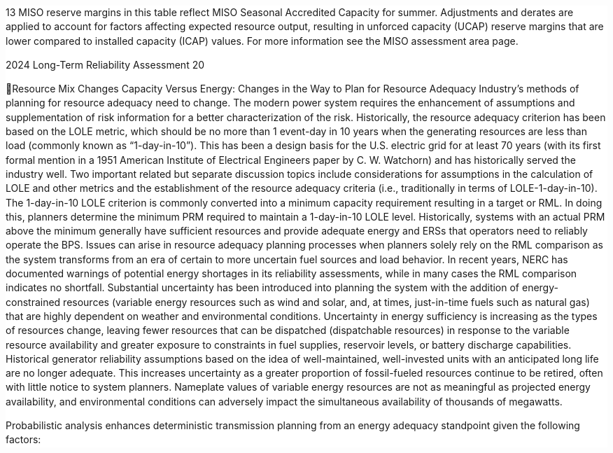 13 MISO reserve margins in this table reflect MISO Seasonal Accredited Capacity for summer. Adjustments and derates are applied to account for factors affecting expected resource output, resulting in unforced capacity (UCAP) reserve margins that are lower
compared to installed capacity (ICAP) values. For more information see the MISO assessment area page.

2024 Long-Term Reliability Assessment
20

Resource Mix Changes
Capacity Versus Energy: Changes in the Way to Plan for Resource Adequacy
Industry’s  methods  of  planning  for  resource  adequacy  need  to  change.  The  modern  power  system  requires  the  enhancement  of  assumptions  and  supplementation  of  risk  information  for  a  better
characterization of the risk. Historically, the resource adequacy criterion has been based on the LOLE metric, which should be no more than 1 event-day in 10 years when the generating resources are less than
load (commonly known as “1-day-in-10”). This has been a design basis for the U.S. electric grid for at least 70 years (with its first formal mention in a 1951 American Institute of Electrical Engineers paper by C.
W. Watchorn) and has historically served the industry well. Two important related but separate discussion topics include considerations for assumptions in the calculation of LOLE and other metrics and the
establishment of the resource adequacy criteria (i.e., traditionally in terms of LOLE-1-day-in-10). The 1-day-in-10 LOLE criterion is commonly converted into a minimum capacity requirement resulting in a
target or RML. In doing this, planners determine the minimum PRM required to maintain a 1-day-in-10 LOLE level. Historically, systems with an actual PRM above the minimum generally have sufficient
resources and provide adequate energy and ERSs that operators need to reliably operate the BPS. Issues can arise in resource adequacy planning processes when planners solely rely on the RML comparison
as the system transforms from an era of certain to more uncertain fuel sources and load behavior. In recent years, NERC has documented warnings of potential energy shortages in its reliability assessments,
while in many cases the RML comparison indicates no shortfall. Substantial uncertainty has been introduced into planning the system with the addition of energy-constrained resources (variable energy
resources such as wind and solar, and, at times, just-in-time fuels such as natural gas) that are highly dependent on weather and environmental conditions. Uncertainty in energy sufficiency is increasing as the
types of resources change, leaving fewer resources that can be dispatched (dispatchable resources) in response to the variable resource availability and greater exposure to constraints in fuel supplies, reservoir
levels, or battery discharge capabilities. Historical generator reliability assumptions based on the idea of well-maintained, well-invested units with an anticipated long life are no longer adequate. This increases
uncertainty as a greater proportion of fossil-fueled resources continue to be retired, often with little notice to system planners. Nameplate values of variable energy resources are not as meaningful as projected
energy availability, and environmental conditions can adversely impact the simultaneous availability of thousands of megawatts.

Probabilistic analysis enhances deterministic transmission planning from an energy adequacy standpoint given the following factors:
